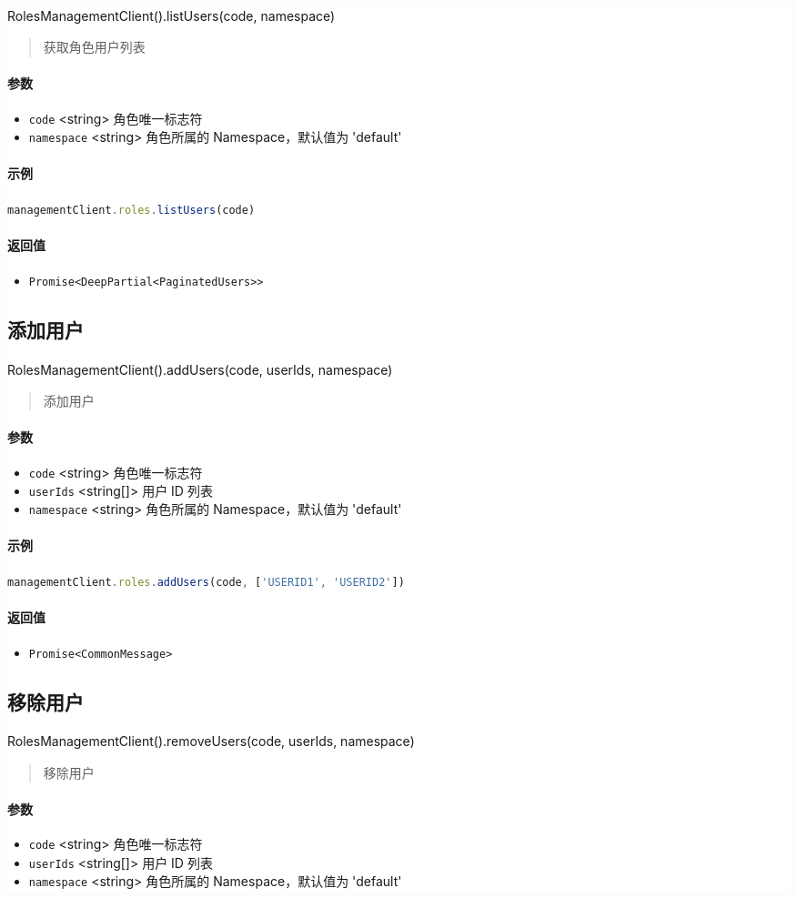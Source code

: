 RolesManagementClient().listUsers(code, namespace)

> 获取角色用户列表


#### 参数

- `code` \<string\> 角色唯一标志符 
- `namespace` \<string\> 角色所属的 Namespace，默认值为 'default' 

#### 示例

```javascript
managementClient.roles.listUsers(code)
```

#### 返回值

-  `Promise<DeepPartial<PaginatedUsers>>` 


      

## 添加用户

RolesManagementClient().addUsers(code, userIds, namespace)

> 添加用户


#### 参数

- `code` \<string\> 角色唯一标志符 
- `userIds` \<string[]\> 用户 ID 列表 
- `namespace` \<string\> 角色所属的 Namespace，默认值为 'default' 

#### 示例

```javascript
managementClient.roles.addUsers(code, ['USERID1', 'USERID2'])
```

#### 返回值

-  `Promise<CommonMessage>` 


      

## 移除用户

RolesManagementClient().removeUsers(code, userIds, namespace)

> 移除用户


#### 参数

- `code` \<string\> 角色唯一标志符 
- `userIds` \<string[]\> 用户 ID 列表 
- `namespace` \<string\> 角色所属的 Namespace，默认值为 'default' 
